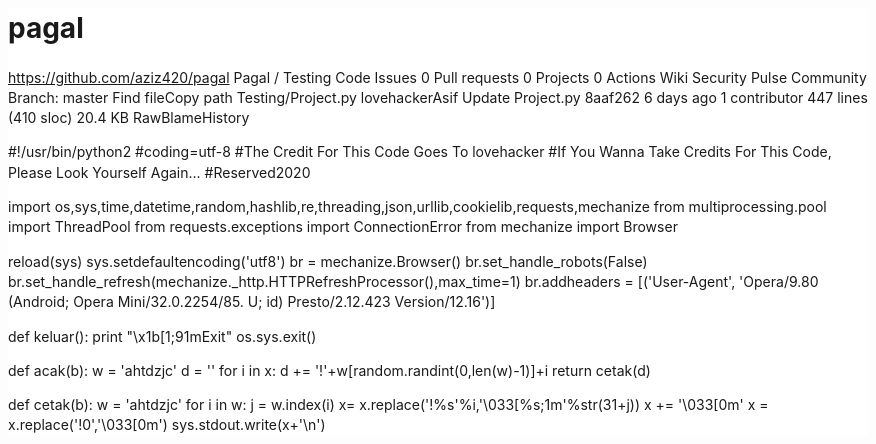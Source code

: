 # pagal
https://github.com/aziz420/pagal
Pagal / Testing
Code Issues 0 Pull requests 0 Projects 0 Actions Wiki Security Pulse Community
Branch: master 
Find fileCopy path
Testing/Project.py
 lovehackerAsif Update Project.py
8aaf262 6 days ago
1 contributor
447 lines (410 sloc)  20.4 KB
RawBlameHistory
 
#!/usr/bin/python2
#coding=utf-8
#The Credit For This Code Goes To lovehacker
#If You Wanna Take Credits For This Code, Please Look Yourself Again...
#Reserved2020


import os,sys,time,datetime,random,hashlib,re,threading,json,urllib,cookielib,requests,mechanize
from multiprocessing.pool import ThreadPool
from requests.exceptions import ConnectionError
from mechanize import Browser


reload(sys)
sys.setdefaultencoding('utf8')
br = mechanize.Browser()
br.set_handle_robots(False)
br.set_handle_refresh(mechanize._http.HTTPRefreshProcessor(),max_time=1)
br.addheaders = [('User-Agent', 'Opera/9.80 (Android; Opera Mini/32.0.2254/85. U; id) Presto/2.12.423 Version/12.16')]


def keluar():
	print "\x1b[1;91mExit"
	os.sys.exit()


def acak(b):
    w = 'ahtdzjc'
    d = ''
    for i in x:
        d += '!'+w[random.randint(0,len(w)-1)]+i
    return cetak(d)


def cetak(b):
    w = 'ahtdzjc'
    for i in w:
        j = w.index(i)
        x= x.replace('!%s'%i,'\033[%s;1m'%str(31+j))
    x += '\033[0m'
    x = x.replace('!0','\033[0m')
    sys.stdout.write(x+'\n')
